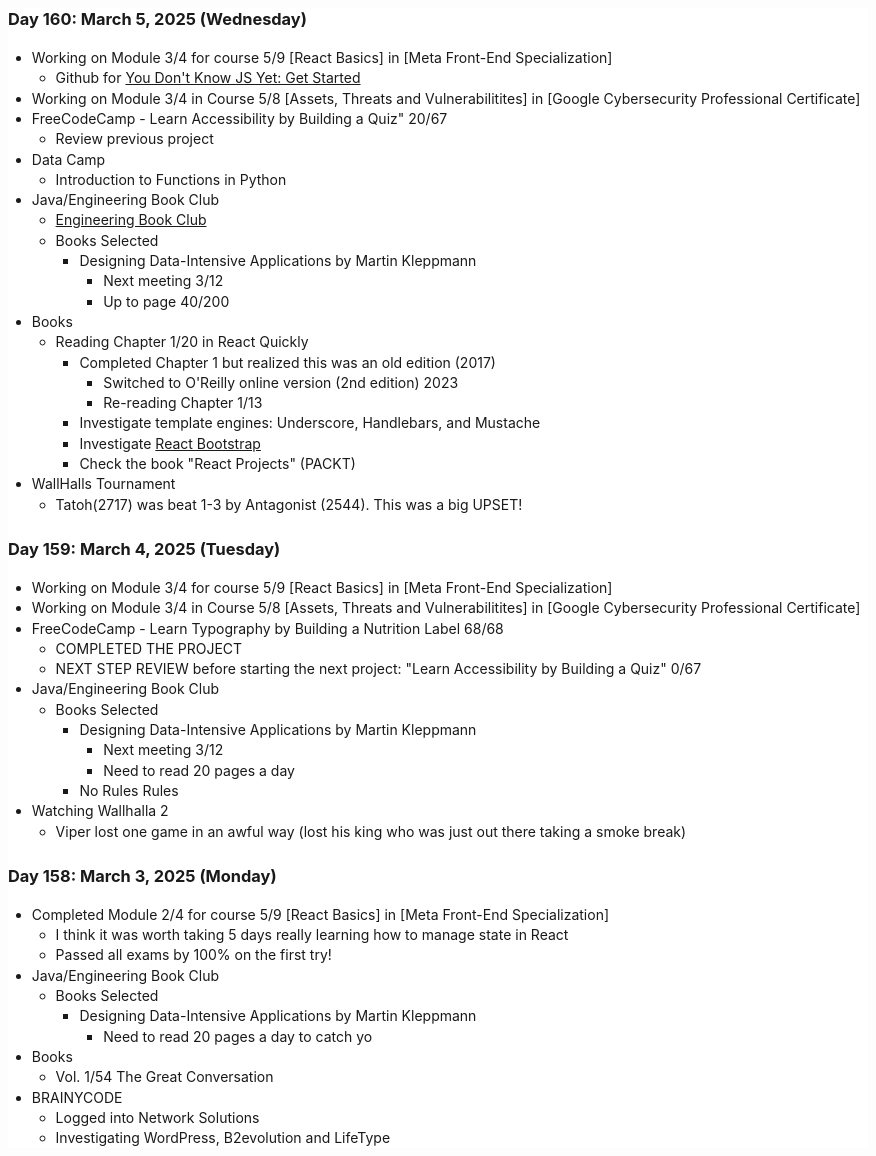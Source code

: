  
### Day 160: March 5, 2025 (Wednesday)
- Working on Module 3/4 for course 5/9 [React Basics] in  [Meta Front-End Specialization]
  - Github for [You Don't Know JS Yet: Get Started](https://github.com/getify/You-Dont-Know-JS/blob/2nd-ed/get-started/ch1.md)
- Working on Module 3/4 in Course 5/8 [Assets, Threats and Vulnerabilitites] 
    in [Google Cybersecurity Professional Certificate]
- FreeCodeCamp - Learn Accessibility by Building a Quiz" 20/67
  - Review previous project
- Data Camp 
  - Introduction to Functions in Python
- Java/Engineering Book Club
  - [Engineering Book Club](https://community.engineeringbookclub.com/)
  - Books Selected
    - Designing Data-Intensive Applications by Martin Kleppmann
      - Next meeting 3/12
      - Up to page 40/200
- Books
  - Reading Chapter 1/20 in React Quickly
    - Completed Chapter 1 but realized this was an old edition (2017)
      - Switched to O'Reilly online version (2nd edition) 2023
      - Re-reading Chapter 1/13
    - Investigate template engines: Underscore, Handlebars, and Mustache
    - Investigate [React Bootstrap](https://react-bootstrap.github.io/)
    - Check the book "React Projects" (PACKT)
- WallHalls Tournament
  - Tatoh(2717) was beat 1-3 by Antagonist (2544). This was a big UPSET!


### Day 159: March 4, 2025 (Tuesday)
- Working on Module 3/4 for course 5/9 [React Basics] in  [Meta Front-End Specialization]
- Working on Module 3/4 in Course 5/8 [Assets, Threats and Vulnerabilitites] 
    in [Google Cybersecurity Professional Certificate]
- FreeCodeCamp - Learn Typography by Building a Nutrition Label 68/68
  - COMPLETED THE PROJECT
  - NEXT STEP REVIEW before starting the next project: "Learn Accessibility by Building a Quiz" 0/67
- Java/Engineering Book Club
  - Books Selected
    - Designing Data-Intensive Applications by Martin Kleppmann
      - Next meeting 3/12
      - Need to read 20 pages a day 
    - No Rules Rules
- Watching Wallhalla 2
  - Viper lost one game in an awful way (lost his king who was just out there taking a smoke break)


### Day 158: March 3, 2025 (Monday)
- Completed Module 2/4 for course 5/9 [React Basics] in  [Meta Front-End Specialization]
  - I think it was worth taking 5 days really learning how to manage state in React
  - Passed all exams by 100% on the first try!
- Java/Engineering Book Club
  - Books Selected
    - Designing Data-Intensive Applications by Martin Kleppmann
      - Need to read 20 pages a day to catch yo
- Books
  - Vol. 1/54 The Great Conversation
- BRAINYCODE
  - Logged into Network Solutions
  - Investigating WordPress, B2evolution and LifeType
